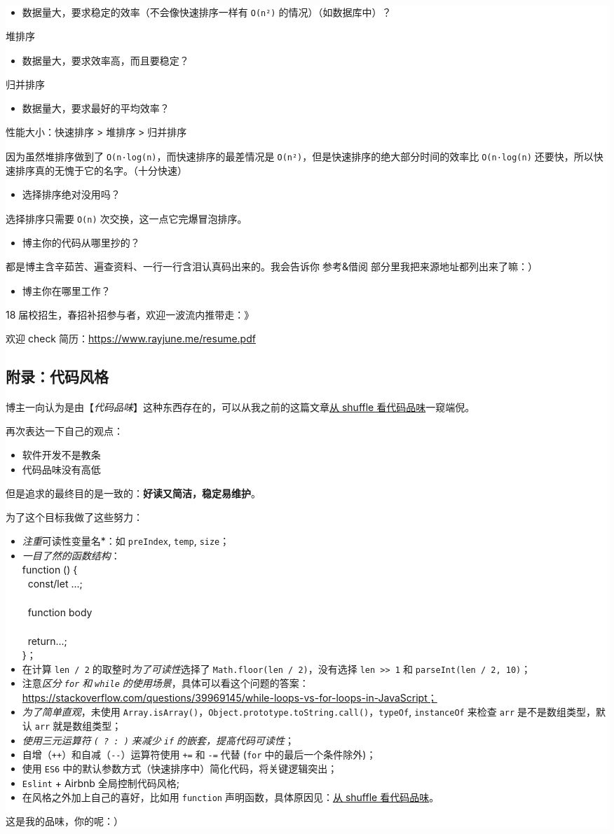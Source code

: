 * 数据量大，要求稳定的效率（不会像快速排序一样有 `O(n²)` 的情况）（如数据库中）？

堆排序

* 数据量大，要求效率高，而且要稳定？

归并排序

* 数据量大，要求最好的平均效率？

性能大小：快速排序 > 堆排序 > 归并排序

因为虽然堆排序做到了 `O(n·log(n)`，而快速排序的最差情况是 `O(n²)`，但是快速排序的绝大部分时间的效率比 `O(n·log(n)` 还要快，所以快速排序真的无愧于它的名字。（十分快速）

* 选择排序绝对没用吗？

选择排序只需要 `O(n)` 次交换，这一点它完爆冒泡排序。

* 博主你的代码从哪里抄的？

都是博主含辛茹苦、遍查资料、一行一行含泪认真码出来的。我会告诉你 参考&借阅 部分里我把来源地址都列出来了嘛：）

* 博主你在哪里工作？

18 届校招生，春招补招参与者，欢迎一波流内推带走：》

欢迎 check 简历：https://www.rayjune.me/resume.pdf

## 附录：代码风格

博主一向认为是由【*代码品味*】这种东西存在的，可以从我之前的这篇文章[从 shuffle 看代码品味](http://localhost:4000/2018/03/13/see-code-taste-from-shuffle/)一窥端倪。

再次表达一下自己的观点：

* 软件开发不是教条
* 代码品味没有高低

但是追求的最终目的是一致的：**好读又简洁，稳定易维护**。

为了这个目标我做了这些努力：

* *注重*可读性变量名*：如 `preIndex`, `temp`, `size`；
* *一目了然的函数结构*： <br>function () { <br>&nbsp;&nbsp;const/let ...; <br> <br>  &nbsp;&nbsp;function body <br> <br> &nbsp;&nbsp;return...; <br>}；
* 在计算 `len / 2` 的取整时*为了可读性*选择了 `Math.floor(len / 2)`，没有选择 `len >> 1` 和 `parseInt(len / 2, 10)`；
* 注意*区分 `for` 和 `while` 的使用场景*，具体可以看这个问题的答案：<br>https://stackoverflow.com/questions/39969145/while-loops-vs-for-loops-in-JavaScript；
* *为了简单直观*，未使用 `Array.isArray()`，`Object.prototype.toString.call()`，`typeOf`, `instanceOf` 来检查 `arr` 是不是数组类型，默认 `arr` 就是数组类型；
* *使用三元运算符 `( ? : )` 来减少 `if` 的嵌套，提高代码可读性*；
* 自增（`++`）和自减（`--`）运算符使用 `+=` 和 `-=` 代替 (`for` 中的最后一个条件除外)；
* 使用 `ES6` 中的默认参数方式（快速排序中）简化代码，将关键逻辑突出；
* `Eslint` + Airbnb 全局控制代码风格;
* 在风格之外加上自己的喜好，比如用 `function` 声明函数，具体原因见：[从 shuffle 看代码品味](http://localhost:4000/2018/03/13/see-code-taste-from-shuffle/#%E6%9C%80%E7%BB%88%E8%A7%A3%E7%AD%94)。

这是我的品味，你的呢：）

